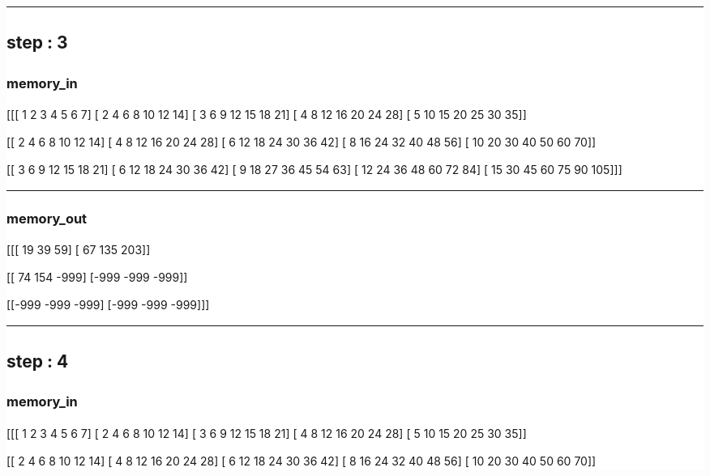 ***

## step : 3

### memory_in

[[[  1   2   3   4   5   6   7]
  [  2   4   6   8  10  12  14]
  [  3   6   9  12  15  18  21]
  [  4   8  12  16  20  24  28]
  [  5  10  15  20  25  30  35]]

 [[  2   4   6   8  10  12  14]
  [  4   8  12  16  20  24  28]
  [  6  12  18  24  30  36  42]
  [  8  16  24  32  40  48  56]
  [ 10  20  30  40  50  60  70]]

 [[  3   6   9  12  15  18  21]
  [  6  12  18  24  30  36  42]
  [  9  18  27  36  45  54  63]
  [ 12  24  36  48  60  72  84]
  [ 15  30  45  60  75  90 105]]]

***

### memory_out

[[[  19   39   59]
  [  67  135  203]]

 [[  74  154 -999]
  [-999 -999 -999]]

 [[-999 -999 -999]
  [-999 -999 -999]]]

***

## step : 4

### memory_in

[[[  1   2   3   4   5   6   7]
  [  2   4   6   8  10  12  14]
  [  3   6   9  12  15  18  21]
  [  4   8  12  16  20  24  28]
  [  5  10  15  20  25  30  35]]

 [[  2   4   6   8  10  12  14]
  [  4   8  12  16  20  24  28]
  [  6  12  18  24  30  36  42]
  [  8  16  24  32  40  48  56]
  [ 10  20  30  40  50  60  70]]
